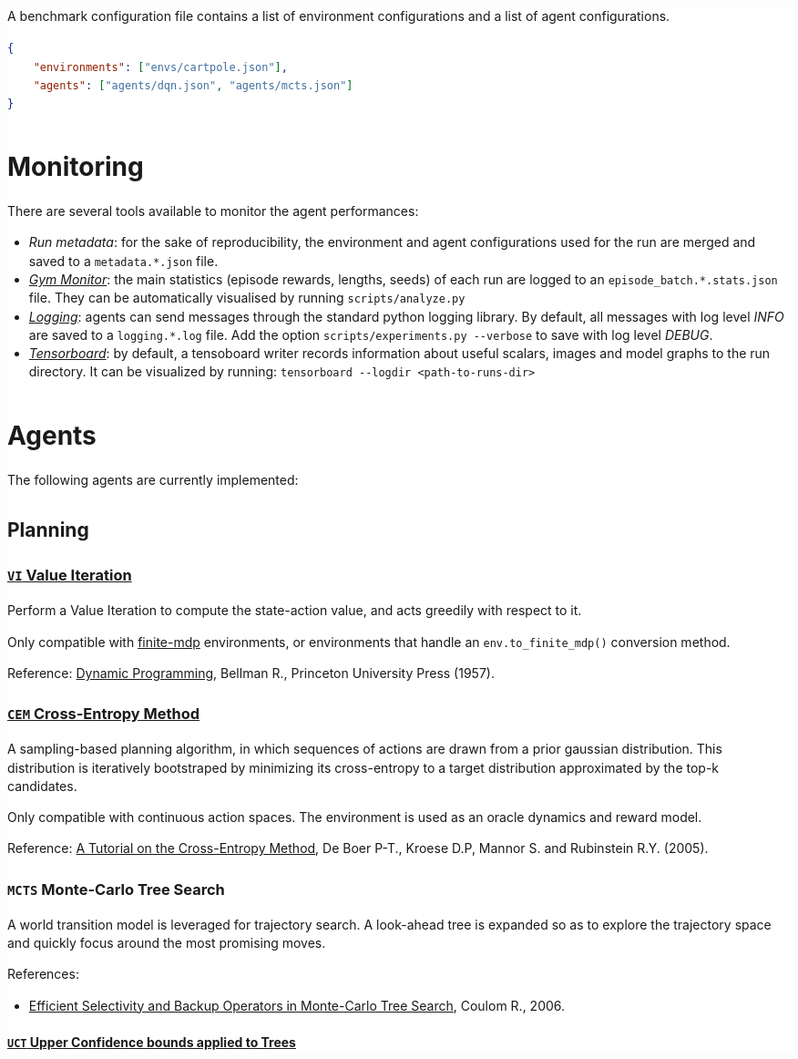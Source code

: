 A benchmark configuration file contains a list of environment configurations and a list of agent configurations.

```JSON
{
    "environments": ["envs/cartpole.json"],
    "agents": ["agents/dqn.json", "agents/mcts.json"]
}
```

# Monitoring

There are several tools available to monitor the agent performances:
* *Run metadata*: for the sake of reproducibility, the environment and agent configurations used for the run are merged and saved to a `metadata.*.json` file.
* [*Gym Monitor*](https://github.com/openai/gym/blob/master/gym/wrappers/monitor.py): the main statistics (episode rewards, lengths, seeds) of each run are logged to an `episode_batch.*.stats.json` file. They can be automatically visualised by running `scripts/analyze.py`
* [*Logging*](https://docs.python.org/3/howto/logging.html): agents can send messages through the standard python logging library. By default, all messages with log level _INFO_ are saved to a `logging.*.log` file. Add the option `scripts/experiments.py --verbose` to save with log level _DEBUG_.
* [*Tensorboard*](https://github.com/lanpa/tensorboardX): by default, a tensoboard writer records information about useful scalars, images and model graphs to the run directory. It can be visualized by running:
```tensorboard --logdir <path-to-runs-dir>```

# Agents

The following agents are currently implemented:

## Planning

### [`VI` Value Iteration](rl_agents/agents/dynamic_programming/value_iteration.py)

Perform a Value Iteration to compute the state-action value, and acts greedily with respect to it.

Only compatible with [finite-mdp](https://github.com/eleurent/finite-mdp) environments, or environments that handle an `env.to_finite_mdp()` conversion method.

Reference: [Dynamic Programming](https://press.princeton.edu/titles/9234.html), Bellman R., Princeton University Press (1957).

### [`CEM` Cross-Entropy Method](rl_agents/agents/cross_entropy_method/cem.py)

A sampling-based planning algorithm, in which sequences of actions are drawn from a prior gaussian distribution. This distribution is iteratively bootstraped by minimizing its cross-entropy to a target distribution approximated by the top-k candidates.

Only compatible with continuous action spaces. The environment is used as an oracle dynamics and reward model. 

Reference: [A Tutorial on the Cross-Entropy Method](web.mit.edu/6.454/www/www_fall_2003/gew/CEtutorial.pdf), De Boer P-T., Kroese D.P, Mannor S. and Rubinstein R.Y. (2005).

### `MCTS` Monte-Carlo Tree Search

A world transition model is leveraged for trajectory search. A look-ahead tree is expanded so as to explore the trajectory space and quickly focus around the most promising moves.

References:
* [Efficient Selectivity and Backup Operators in Monte-Carlo Tree Search](https://hal.inria.fr/inria-00116992/document), Coulom R., 2006.

#### [`UCT` Upper Confidence bounds applied to Trees](rl_agents/agents/tree_search/mcts.py)
```